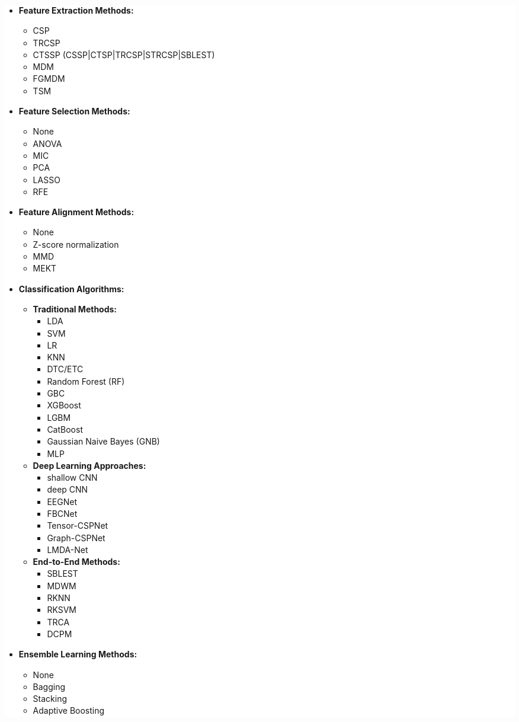 - **Feature Extraction Methods:**
  - CSP
  - TRCSP
  - CTSSP (CSSP|CTSP|TRCSP|STRCSP|SBLEST)
  - MDM
  - FGMDM
  - TSM

- **Feature Selection Methods:**
  - None
  - ANOVA
  - MIC
  - PCA
  - LASSO
  - RFE

- **Feature Alignment Methods:**
  - None
  - Z-score normalization
  - MMD
  - MEKT

- **Classification Algorithms:**
  - **Traditional Methods:**  
    - LDA
    - SVM
    - LR
    - KNN
    - DTC/ETC
    - Random Forest (RF)
    - GBC
    - XGBoost
    - LGBM
    - CatBoost
    - Gaussian Naive Bayes (GNB)
    - MLP   
  - **Deep Learning Approaches:**  
    - shallow CNN
    - deep CNN
    - EEGNet
    - FBCNet
    - Tensor-CSPNet
    - Graph-CSPNet
    - LMDA-Net
  - **End-to-End Methods:**  
    - SBLEST
    - MDWM
    - RKNN
    - RKSVM
    - TRCA
    - DCPM

- **Ensemble Learning Methods:**
  - None
  - Bagging
  - Stacking
  - Adaptive Boosting
